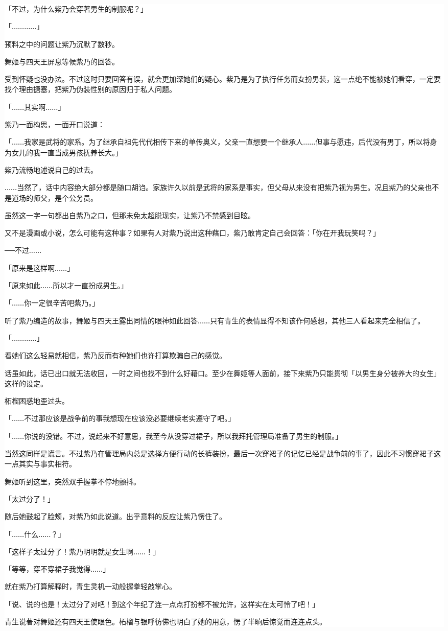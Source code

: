 「不过，为什么紫乃会穿著男生的制服呢？」

「…………」

预料之中的问题让紫乃沉默了数秒。

舞姬与四天王屏息等候紫乃的回答。

受到怀疑也没办法。不过这时只要回答有误，就会更加深她们的疑心。紫乃是为了执行任务而女扮男装，这一点绝不能被她们看穿，一定要找个理由搪塞，把紫乃伪装性别的原因归于私人问题。

「……其实啊……」

紫乃一面构思，一面开口说道：

「……我家是武将的家系。为了继承自祖先代代相传下来的单传奥义，父亲一直想要一个继承人……但事与愿违，后代没有男丁，所以将身为女儿的我一直当成男孩抚养长大。」

紫乃流畅地述说自己的过去。

……当然了，话中内容绝大部分都是随口胡诌。家族许久以前是武将的家系是事实，但父母从来没有把紫乃视为男生。况且紫乃的父亲也不是道场的师父，是个公务员。

虽然这一字一句都出自紫乃之口，但那未免太超脱现实，让紫乃不禁感到目眩。

又不是漫画或小说，怎么可能有这种事？如果有人对紫乃说出这种藉口，紫乃敢肯定自己会回答：「你在开我玩笑吗？」

──不过……

「原来是这样啊……」

「原来如此……所以才一直扮成男生。」

「……你一定很辛苦吧紫乃。」

听了紫乃编造的故事，舞姬与四天王露出同情的眼神如此回答……只有青生的表情显得不知该作何感想，其他三人看起来完全相信了。

「…………」

看她们这么轻易就相信，紫乃反而有种她们也许打算欺骗自己的感觉。

话虽如此，话已出口就无法收回，一时之间也找不到什么好藉口。至少在舞姬等人面前，接下来紫乃只能贯彻「以男生身分被养大的女生」这样的设定。

柘榴困惑地歪过头。

「……不过那应该是战争前的事我想现在应该没必要继续老实遵守了吧。」

「……你说的没错。不过，说起来不好意思，我至今从没穿过裙子，所以我拜托管理局准备了男生的制服。」

当然这同样是谎言。不过紫乃在管理局内总是选择方便行动的长裤装扮，最后一次穿裙子的记忆已经是战争前的事了，因此不习惯穿裙子这一点其实与事实相符。

舞姬听到这里，突然双手握拳不停地颤抖。

「太过分了！」

随后她鼓起了脸颊，对紫乃如此说道。出乎意料的反应让紫乃愣住了。

「……什么……？」

「这样子太过分了！紫乃明明就是女生啊……！」

「等等，穿不穿裙子我觉得……」

就在紫乃打算解释时，青生灵机一动般握拳轻敲掌心。

「说、说的也是！太过分了对吧！到这个年纪了连一点点打扮都不被允许，这样实在太可怜了吧！」

青生说著对舞姬还有四天王使眼色。柘榴与银呼彷佛也明白了她的用意，愣了半晌后惊觉而连连点头。
